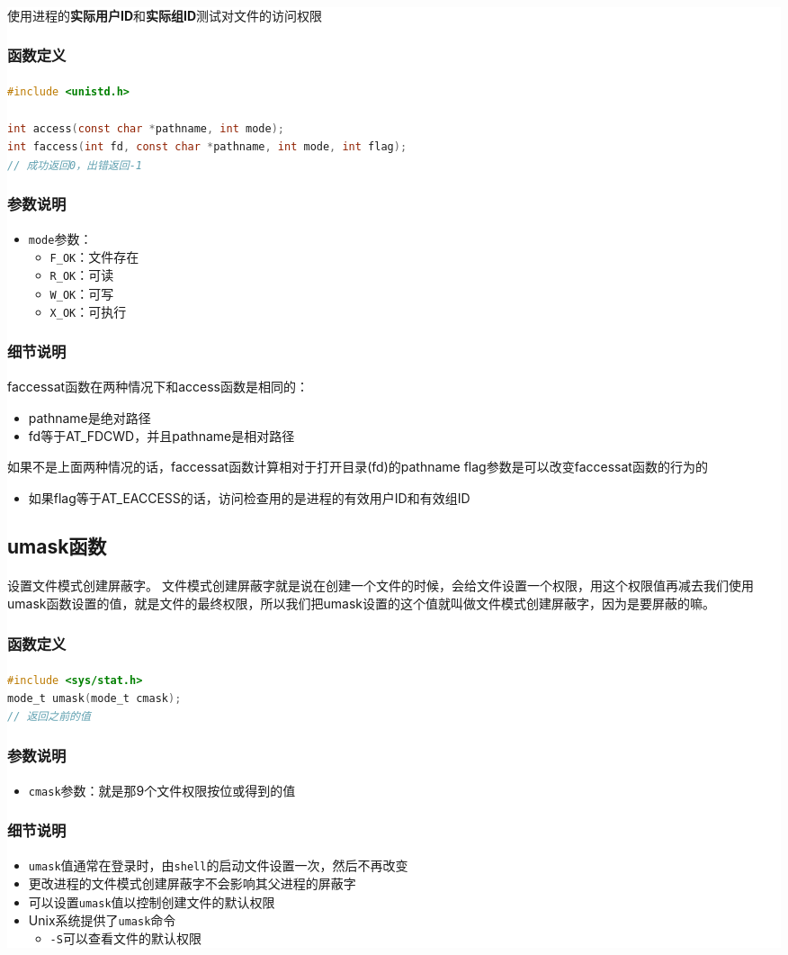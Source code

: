 使用进程的**实际用户ID**和**实际组ID**测试对文件的访问权限

### 函数定义

```c
#include <unistd.h>

int access(const char *pathname, int mode);
int faccess(int fd, const char *pathname, int mode, int flag);
// 成功返回0，出错返回-1
```

### 参数说明

* `mode`参数：
	* `F_OK`：文件存在
	* `R_OK`：可读
	* `W_OK`：可写
	* `X_OK`：可执行

### 细节说明

faccessat函数在两种情况下和access函数是相同的：
* pathname是绝对路径
* fd等于AT_FDCWD，并且pathname是相对路径

如果不是上面两种情况的话，faccessat函数计算相对于打开目录(fd)的pathname
flag参数是可以改变faccessat函数的行为的
* 如果flag等于AT_EACCESS的话，访问检查用的是进程的有效用户ID和有效组ID

## umask函数

设置文件模式创建屏蔽字。
文件模式创建屏蔽字就是说在创建一个文件的时候，会给文件设置一个权限，用这个权限值再减去我们使用umask函数设置的值，就是文件的最终权限，所以我们把umask设置的这个值就叫做文件模式创建屏蔽字，因为是要屏蔽的嘛。

### 函数定义

```c
#include <sys/stat.h>
mode_t umask(mode_t cmask);
// 返回之前的值
```

### 参数说明

* `cmask`参数：就是那9个文件权限按位或得到的值

### 细节说明

* `umask`值通常在登录时，由`shell`的启动文件设置一次，然后不再改变
* 更改进程的文件模式创建屏蔽字不会影响其父进程的屏蔽字
* 可以设置`umask`值以控制创建文件的默认权限
* Unix系统提供了`umask`命令
	* `-S`可以查看文件的默认权限
